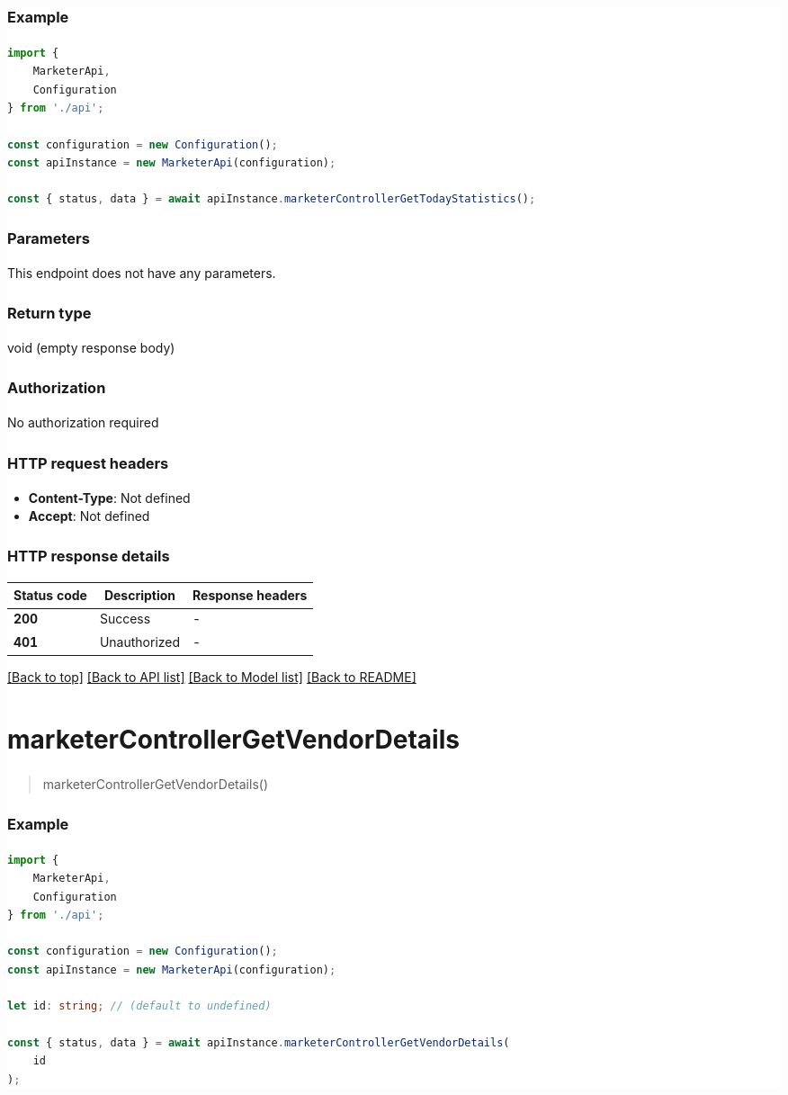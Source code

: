 
### Example

```typescript
import {
    MarketerApi,
    Configuration
} from './api';

const configuration = new Configuration();
const apiInstance = new MarketerApi(configuration);

const { status, data } = await apiInstance.marketerControllerGetTodayStatistics();
```

### Parameters
This endpoint does not have any parameters.


### Return type

void (empty response body)

### Authorization

No authorization required

### HTTP request headers

 - **Content-Type**: Not defined
 - **Accept**: Not defined


### HTTP response details
| Status code | Description | Response headers |
|-------------|-------------|------------------|
|**200** | Success |  -  |
|**401** | Unauthorized |  -  |

[[Back to top]](#) [[Back to API list]](../README.md#documentation-for-api-endpoints) [[Back to Model list]](../README.md#documentation-for-models) [[Back to README]](../README.md)

# **marketerControllerGetVendorDetails**
> marketerControllerGetVendorDetails()


### Example

```typescript
import {
    MarketerApi,
    Configuration
} from './api';

const configuration = new Configuration();
const apiInstance = new MarketerApi(configuration);

let id: string; // (default to undefined)

const { status, data } = await apiInstance.marketerControllerGetVendorDetails(
    id
);
```
